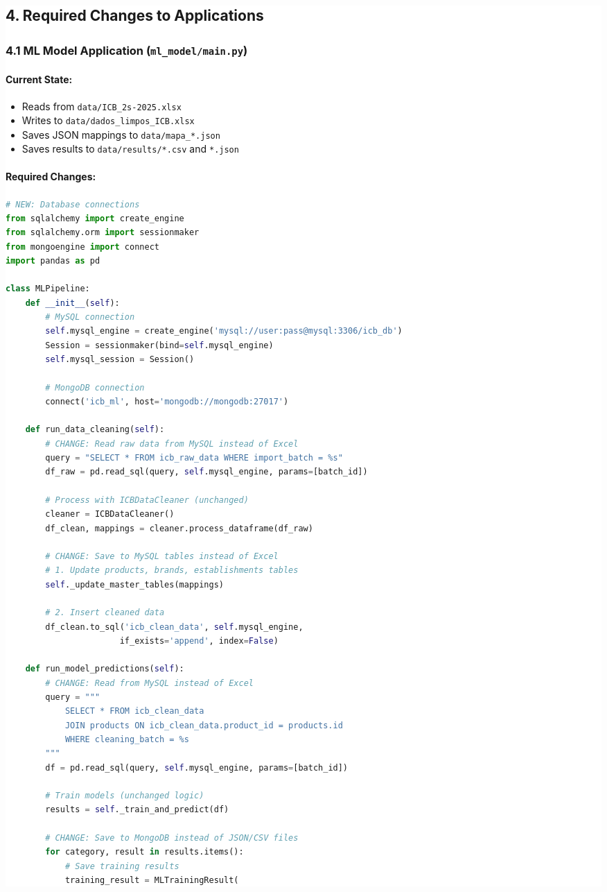 
## 4. Required Changes to Applications

### 4.1 ML Model Application (`ml_model/main.py`)

#### Current State:
- Reads from `data/ICB_2s-2025.xlsx`
- Writes to `data/dados_limpos_ICB.xlsx`
- Saves JSON mappings to `data/mapa_*.json`
- Saves results to `data/results/*.csv` and `*.json`

#### Required Changes:

```python
# NEW: Database connections
from sqlalchemy import create_engine
from sqlalchemy.orm import sessionmaker
from mongoengine import connect
import pandas as pd

class MLPipeline:
    def __init__(self):
        # MySQL connection
        self.mysql_engine = create_engine('mysql://user:pass@mysql:3306/icb_db')
        Session = sessionmaker(bind=self.mysql_engine)
        self.mysql_session = Session()

        # MongoDB connection
        connect('icb_ml', host='mongodb://mongodb:27017')

    def run_data_cleaning(self):
        # CHANGE: Read raw data from MySQL instead of Excel
        query = "SELECT * FROM icb_raw_data WHERE import_batch = %s"
        df_raw = pd.read_sql(query, self.mysql_engine, params=[batch_id])

        # Process with ICBDataCleaner (unchanged)
        cleaner = ICBDataCleaner()
        df_clean, mappings = cleaner.process_dataframe(df_raw)

        # CHANGE: Save to MySQL tables instead of Excel
        # 1. Update products, brands, establishments tables
        self._update_master_tables(mappings)

        # 2. Insert cleaned data
        df_clean.to_sql('icb_clean_data', self.mysql_engine,
                       if_exists='append', index=False)

    def run_model_predictions(self):
        # CHANGE: Read from MySQL instead of Excel
        query = """
            SELECT * FROM icb_clean_data
            JOIN products ON icb_clean_data.product_id = products.id
            WHERE cleaning_batch = %s
        """
        df = pd.read_sql(query, self.mysql_engine, params=[batch_id])

        # Train models (unchanged logic)
        results = self._train_and_predict(df)

        # CHANGE: Save to MongoDB instead of JSON/CSV files
        for category, result in results.items():
            # Save training results
            training_result = MLTrainingResult(
```